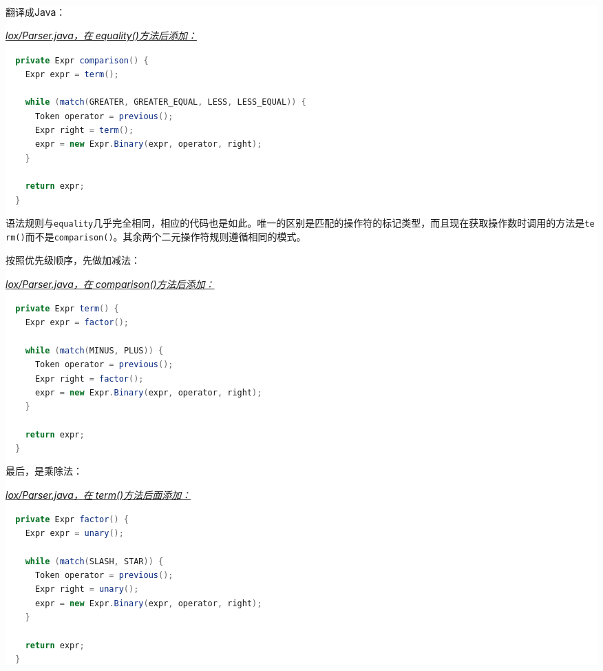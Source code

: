 翻译成Java：

*<u>lox/Parser.java，在 equality()方法后添加：</u>*

```java
  private Expr comparison() {
    Expr expr = term();

    while (match(GREATER, GREATER_EQUAL, LESS, LESS_EQUAL)) {
      Token operator = previous();
      Expr right = term();
      expr = new Expr.Binary(expr, operator, right);
    }

    return expr;
  }
```

语法规则与`equality`几乎完全相同，相应的代码也是如此。唯一的区别是匹配的操作符的标记类型，而且现在获取操作数时调用的方法是`term()`而不是`comparison()`。其余两个二元操作符规则遵循相同的模式。

按照优先级顺序，先做加减法：

*<u>lox/Parser.java，在 comparison()方法后添加：</u>*

```java
  private Expr term() {
    Expr expr = factor();

    while (match(MINUS, PLUS)) {
      Token operator = previous();
      Expr right = factor();
      expr = new Expr.Binary(expr, operator, right);
    }

    return expr;
  }
```

最后，是乘除法：

*<u>lox/Parser.java，在 term()方法后面添加：</u>*

```java
  private Expr factor() {
    Expr expr = unary();

    while (match(SLASH, STAR)) {
      Token operator = previous();
      Expr right = unary();
      expr = new Expr.Binary(expr, operator, right);
    }

    return expr;
  }
```
